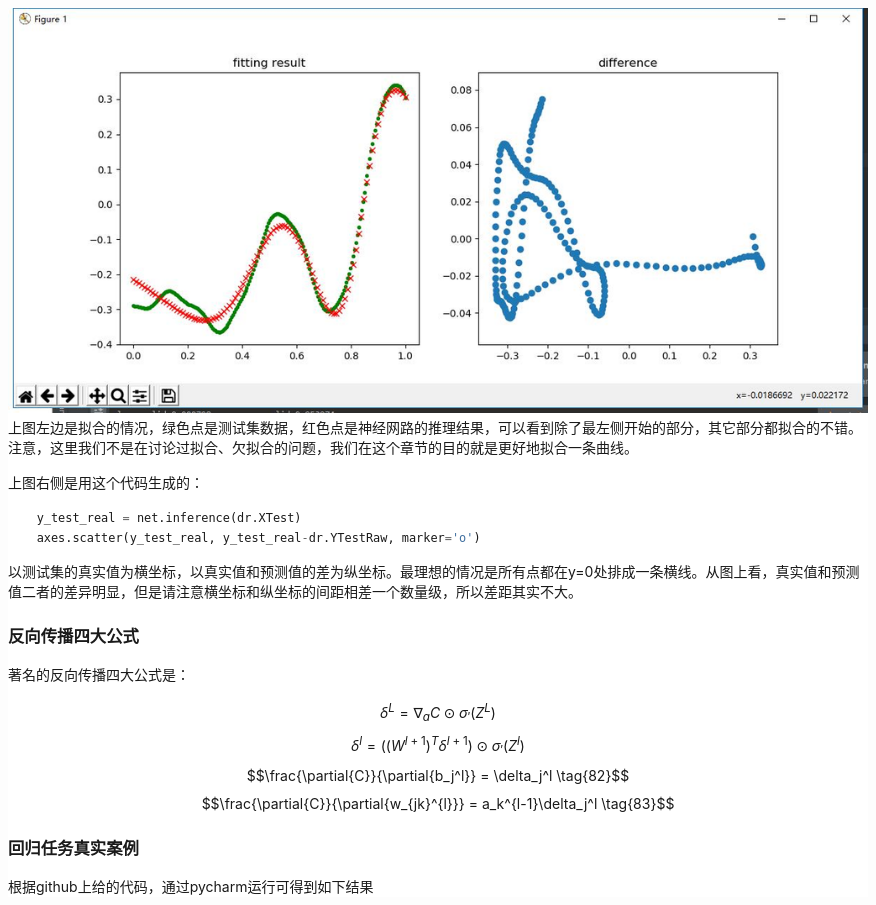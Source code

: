 ![](./media/3.jpg)
上图左边是拟合的情况，绿色点是测试集数据，红色点是神经网路的推理结果，可以看到除了最左侧开始的部分，其它部分都拟合的不错。注意，这里我们不是在讨论过拟合、欠拟合的问题，我们在这个章节的目的就是更好地拟合一条曲线。

上图右侧是用这个代码生成的：
```Python
    y_test_real = net.inference(dr.XTest)
    axes.scatter(y_test_real, y_test_real-dr.YTestRaw, marker='o')
```

以测试集的真实值为横坐标，以真实值和预测值的差为纵坐标。最理想的情况是所有点都在y=0处排成一条横线。从图上看，真实值和预测值二者的差异明显，但是请注意横坐标和纵坐标的间距相差一个数量级，所以差距其实不大。

### 反向传播四大公式
著名的反向传播四大公式是：

  $$\delta^{L} = \nabla_{a}C \odot \sigma_{'}(Z^L) \tag{80}$$
  $$\delta^{l} = ((W^{l + 1})^T\delta^{l+1})\odot\sigma_{'}(Z^l) \tag{81}$$
  $$\frac{\partial{C}}{\partial{b_j^l}} = \delta_j^l \tag{82}$$
  $$\frac{\partial{C}}{\partial{w_{jk}^{l}}} = a_k^{l-1}\delta_j^l \tag{83}$$


  ### 回归任务真实案例

  根据github上给的代码，通过pycharm运行可得到如下结果